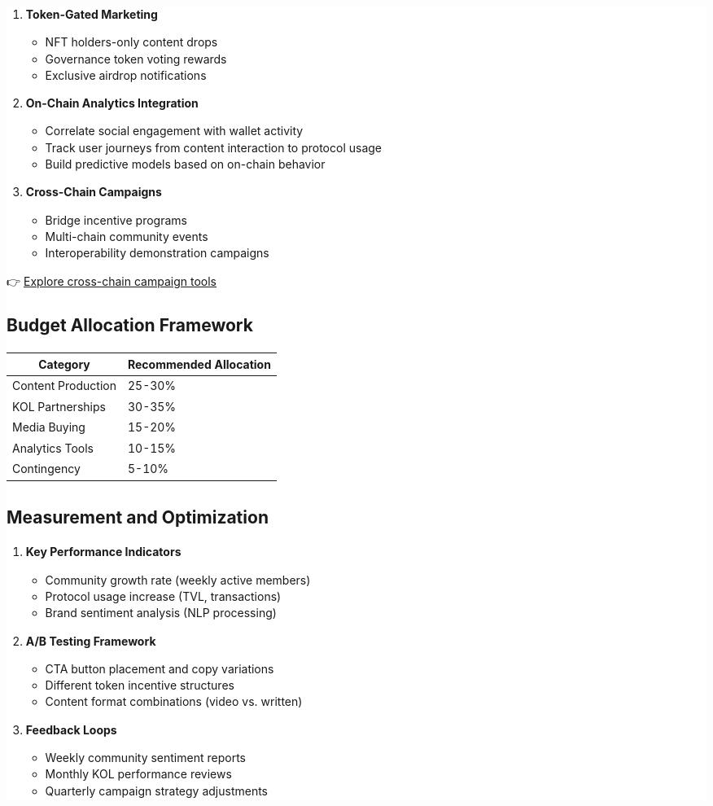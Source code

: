 1. **Token-Gated Marketing**  
   - NFT holders-only content drops  
   - Governance token voting rewards  
   - Exclusive airdrop notifications

2. **On-Chain Analytics Integration**  
   - Correlate social engagement with wallet activity  
   - Track user journeys from content interaction to protocol usage  
   - Build predictive models based on on-chain behavior

3. **Cross-Chain Campaigns**  
   - Bridge incentive programs  
   - Multi-chain community events  
   - Interoperability demonstration campaigns

👉 [Explore cross-chain campaign tools](https://bit.ly/okx-bonus)

## Budget Allocation Framework

| Category | Recommended Allocation |  
|---|---|  
| Content Production | 25-30% |  
| KOL Partnerships | 30-35% |  
| Media Buying | 15-20% |  
| Analytics Tools | 10-15% |  
| Contingency | 5-10% |  

## Measurement and Optimization

1. **Key Performance Indicators**  
   - Community growth rate (weekly active members)  
   - Protocol usage increase (TVL, transactions)  
   - Brand sentiment analysis (NLP processing)

2. **A/B Testing Framework**  
   - CTA button placement and copy variations  
   - Different token incentive structures  
   - Content format combinations (video vs. written)

3. **Feedback Loops**  
   - Weekly community sentiment reports  
   - Monthly KOL performance reviews  
   - Quarterly campaign strategy adjustments
